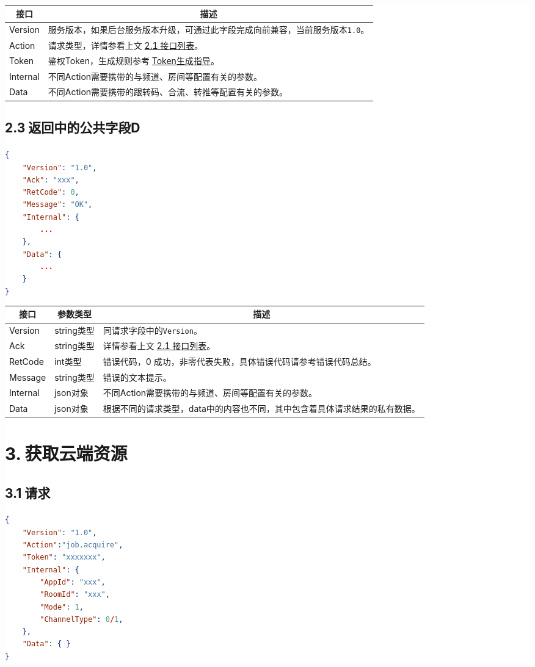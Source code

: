 接口 | 描述
--- | ---
Version| 服务版本，如果后台服务版本升级，可通过此字段完成向前兼容，当前服务版本`1.0`。
Action| 请求类型，详情参看上文 [2.1 接口列表](urtc/cdnSteaming/cdnSteaming_RESTful?id=_21-接口列表)。
Token| 鉴权Token，生成规则参考 [Token生成指导](urtc/sdk/token)。
Internal| 不同Action需要携带的与频道、房间等配置有关的参数。
Data| 不同Action需要携带的跟转码、合流、转推等配置有关的参数。


## 2.3 返回中的公共字段D

```json
{
    "Version": "1.0",
    "Ack": "xxx",
    "RetCode": 0,
    "Message": "OK",
    "Internal": {
        ...
    },
    "Data": {
        ...
    }
}
```

接口 | 参数类型 | 描述
--- | ---| ---
Version|string类型|同请求字段中的`Version`。
Ack| string类型|详情参看上文 [2.1 接口列表](urtc/cdnSteaming/cdnSteaming_RESTful?id=_21-接口列表)。
RetCode|int类型|错误代码，0 成功，非零代表失败，具体错误代码请参考错误代码总结。
Message|string类型|错误的文本提示。
Internal|json对象|不同Action需要携带的与频道、房间等配置有关的参数。
Data|json对象|根据不同的请求类型，data中的内容也不同，其中包含着具体请求结果的私有数据。

# 3. 获取云端资源

## 3.1 请求

```json
{
    "Version": "1.0",
    "Action":"job.acquire",
    "Token": "xxxxxxx",
    "Internal": {
        "AppId": "xxx",
        "RoomId": "xxx",
        "Mode": 1,
        "ChannelType": 0/1,
    },
    "Data": { }
}
```
